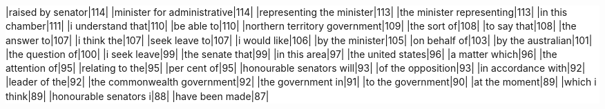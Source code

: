 |raised by senator|114|
|minister for administrative|114|
|representing the minister|113|
|the minister representing|113|
|in this chamber|111|
|i understand that|110|
|be able to|110|
|northern territory government|109|
|the sort of|108|
|to say that|108|
|the answer to|107|
|i think the|107|
|seek leave to|107|
|i would like|106|
|by the minister|105|
|on behalf of|103|
|by the australian|101|
|the question of|100|
|i seek leave|99|
|the senate that|99|
|in this area|97|
|the united states|96|
|a matter which|96|
|the attention of|95|
|relating to the|95|
|per cent of|95|
|honourable senators will|93|
|of the opposition|93|
|in accordance with|92|
|leader of the|92|
|the commonwealth government|92|
|the government in|91|
|to the government|90|
|at the moment|89|
|which i think|89|
|honourable senators i|88|
|have been made|87|
